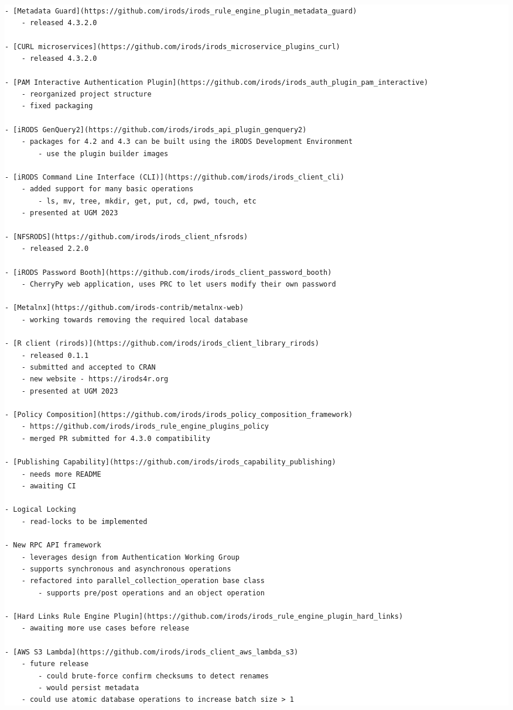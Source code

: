     - [Metadata Guard](https://github.com/irods/irods_rule_engine_plugin_metadata_guard)
        - released 4.3.2.0

    - [CURL microservices](https://github.com/irods/irods_microservice_plugins_curl)
        - released 4.3.2.0

    - [PAM Interactive Authentication Plugin](https://github.com/irods/irods_auth_plugin_pam_interactive)
        - reorganized project structure
        - fixed packaging

    - [iRODS GenQuery2](https://github.com/irods/irods_api_plugin_genquery2)
        - packages for 4.2 and 4.3 can be built using the iRODS Development Environment
            - use the plugin builder images

    - [iRODS Command Line Interface (CLI)](https://github.com/irods/irods_client_cli)
        - added support for many basic operations
            - ls, mv, tree, mkdir, get, put, cd, pwd, touch, etc
        - presented at UGM 2023

    - [NFSRODS](https://github.com/irods/irods_client_nfsrods)
        - released 2.2.0

    - [iRODS Password Booth](https://github.com/irods/irods_client_password_booth)
        - CherryPy web application, uses PRC to let users modify their own password

    - [Metalnx](https://github.com/irods-contrib/metalnx-web)
        - working towards removing the required local database

    - [R client (rirods)](https://github.com/irods/irods_client_library_rirods)
        - released 0.1.1
        - submitted and accepted to CRAN
        - new website - https://irods4r.org
        - presented at UGM 2023

    - [Policy Composition](https://github.com/irods/irods_policy_composition_framework)
        - https://github.com/irods/irods_rule_engine_plugins_policy
        - merged PR submitted for 4.3.0 compatibility

    - [Publishing Capability](https://github.com/irods/irods_capability_publishing)
        - needs more README
        - awaiting CI

    - Logical Locking
        - read-locks to be implemented

    - New RPC API framework
        - leverages design from Authentication Working Group
        - supports synchronous and asynchronous operations
        - refactored into parallel_collection_operation base class
            - supports pre/post operations and an object operation

    - [Hard Links Rule Engine Plugin](https://github.com/irods/irods_rule_engine_plugin_hard_links)
        - awaiting more use cases before release

    - [AWS S3 Lambda](https://github.com/irods/irods_client_aws_lambda_s3)
        - future release
            - could brute-force confirm checksums to detect renames
            - would persist metadata
        - could use atomic database operations to increase batch size > 1
